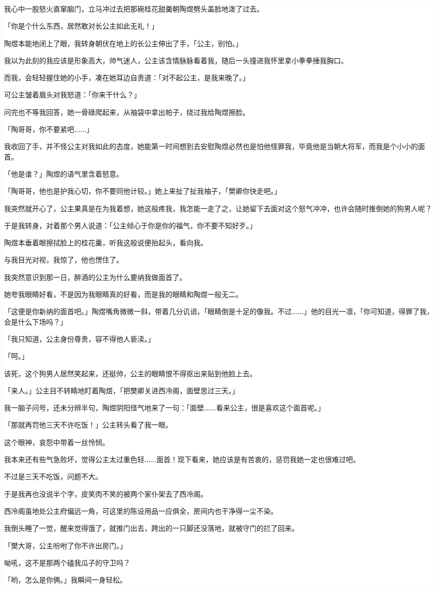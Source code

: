 我心中一股怒火直窜脑门，立马冲过去把那碗桂花甜羹朝陶煜劈头盖脸地泼了过去。

「你是个什么东西，居然敢对长公主如此无礼！」

陶煜本能地闭上了眼，我转身朝伏在地上的长公主伸出了手，「公主，别怕。」

我以为此刻的我应该是形象高大，帅气迷人，公主该含情脉脉看着我，随后一头撞进我怀里拿小拳拳捶我胸口。

而我，会轻轻握住她的小手，凑在她耳边自责道：「对不起公主，是我来晚了。」

可公主皱着眉头对我怒道：「你来干什么？」

问完也不等我回答，她一骨碌爬起来，从袖袋中拿出帕子，绕过我给陶煜擦脸。

「陶哥哥，你不要紧吧……」

我收回了手，并不怪公主对我如此的态度，她能第一时间想到去安慰陶煜必然也是怕他怪罪我，毕竟他是当朝大将军，而我是个小小的面首。

「他是谁？」陶煜的语气里含着怒意。

「陶哥哥，他也是护我心切，你不要同他计较。」她上来扯了扯我袖子，「樊卿你快走吧。」

我突然就开心了，公主果真是在为我着想，她这般疼我，我怎能一走了之，让她留下去面对这个怒气冲冲，也许会随时推倒她的狗男人呢？

于是我转身，对着那个男人说道：「公主倾心于你是你的福气，你不要不知好歹。」

陶煜本垂着眼擦拭脸上的桂花羹，听我这般说便抬起头，看向我。

与我目光对视，我惊了，他也愣住了。

我突然意识到那一日，醉酒的公主为什么要纳我做面首了。

她夸我眼睛好看，不是因为我眼睛真的好看，而是我的眼睛和陶煜一般无二。

「这便是你新纳的面首吧。」陶煜嘴角微微一斜，带着几分讥诮，「眼睛倒是十足的像我。不过……」他的目光一凛，「你可知道，得罪了我，会是什么下场吗？」

「我只知道，公主身份尊贵，容不得他人亵渎。」

「呵。」

该死，这个狗男人居然笑起来，还挺帅，公主的眼睛恨不得抠出来贴到他脸上去。

「来人。」公主目不转睛地盯着陶煜，「把樊卿关进西冷阁，面壁思过三天。」

我一脑子问号，还未分辨半句，陶煜阴阳怪气地来了一句：「面壁……看来公主，很是喜欢这个面首呢。」

「那就再罚他三天不许吃饭！」公主转头看了我一眼。

这个眼神，哀怨中带着一丝怜悯。

我本来还有些气急败坏，觉得公主太过重色轻……面首！现下看来，她应该是有苦衷的，惩罚我她一定也很难过吧。

不过是三天不吃饭，问题不大。

于是我再也没说半个字，皮笑肉不笑的被两个家仆架去了西冷阁。

西冷阁虽地处公主府偏远一角，可这里的陈设用品一应俱全，房间内也干净得一尘不染。

我倒头睡了一觉，醒来觉得饿了，就推门出去，跨出的一只脚还没落地，就被守门的拦了回来。

「樊大哥，公主吩咐了你不许出房门。」

呦吼，这不是那两个磕我瓜子的守卫吗？

「哟，怎么是你俩。」我瞬间一身轻松。
